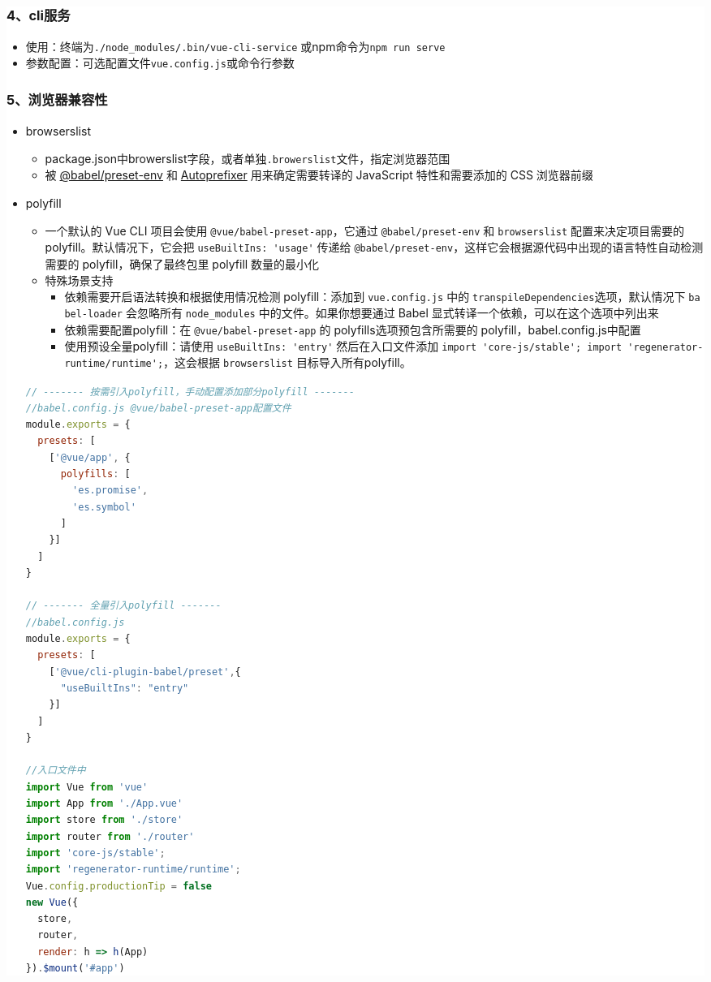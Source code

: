 ### 4、cli服务

* 使用：终端为`./node_modules/.bin/vue-cli-service` 或npm命令为`npm run serve`
* 参数配置：可选配置文件`vue.config.js`或命令行参数

### 5、浏览器兼容性

* browserslist

  * package.json中browerslist字段，或者单独`.browerslist`文件，指定浏览器范围
  * 被 [@babel/preset-env](https://new.babeljs.io/docs/en/next/babel-preset-env.html) 和 [Autoprefixer](https://github.com/postcss/autoprefixer) 用来确定需要转译的 JavaScript 特性和需要添加的 CSS 浏览器前缀

* polyfill

  * 一个默认的 Vue CLI 项目会使用 `@vue/babel-preset-app`，它通过 `@babel/preset-env` 和 `browserslist` 配置来决定项目需要的 polyfill。默认情况下，它会把 `useBuiltIns: 'usage'` 传递给 `@babel/preset-env`，这样它会根据源代码中出现的语言特性自动检测需要的 polyfill，确保了最终包里 polyfill 数量的最小化
  * 特殊场景支持
    * 依赖需要开启语法转换和根据使用情况检测 polyfill：添加到 `vue.config.js` 中的 `transpileDependencies`选项，默认情况下 `babel-loader` 会忽略所有 `node_modules` 中的文件。如果你想要通过 Babel 显式转译一个依赖，可以在这个选项中列出来
    * 依赖需要配置polyfill：在 `@vue/babel-preset-app` 的 polyfills选项预包含所需要的 polyfill，babel.config.js中配置
    * 使用预设全量polyfill：请使用 `useBuiltIns: 'entry'` 然后在入口文件添加 `import 'core-js/stable'; import 'regenerator-runtime/runtime';`，这会根据 `browserslist` 目标导入所有polyfill。

  ```js
  // ------- 按需引入polyfill，手动配置添加部分polyfill -------
  //babel.config.js @vue/babel-preset-app配置文件
  module.exports = {
    presets: [
      ['@vue/app', {
        polyfills: [
          'es.promise',
          'es.symbol'
        ]
      }]
    ]
  }
  
  // ------- 全量引入polyfill -------
  //babel.config.js
  module.exports = {
    presets: [
      ['@vue/cli-plugin-babel/preset',{
        "useBuiltIns": "entry"
      }]
    ]
  }
  
  //入口文件中
  import Vue from 'vue'
  import App from './App.vue'
  import store from './store'
  import router from './router'
  import 'core-js/stable'; 
  import 'regenerator-runtime/runtime';
  Vue.config.productionTip = false
  new Vue({
    store,
    router,
    render: h => h(App)
  }).$mount('#app')
  
  ```
